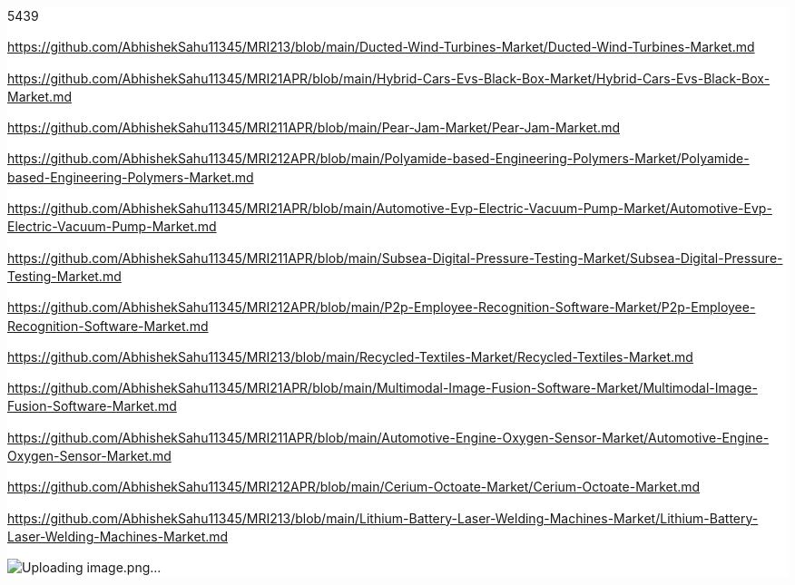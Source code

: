 5439</p><p><a href="https://github.com/AbhishekSahu11345/MRI213/blob/main/Ducted-Wind-Turbines-Market/Ducted-Wind-Turbines-Market.md">https://github.com/AbhishekSahu11345/MRI213/blob/main/Ducted-Wind-Turbines-Market/Ducted-Wind-Turbines-Market.md</a></p><p><a href="https://github.com/AbhishekSahu11345/MRI21APR/blob/main/Hybrid-Cars-Evs-Black-Box-Market/Hybrid-Cars-Evs-Black-Box-Market.md">https://github.com/AbhishekSahu11345/MRI21APR/blob/main/Hybrid-Cars-Evs-Black-Box-Market/Hybrid-Cars-Evs-Black-Box-Market.md</a></p><p><a href="https://github.com/AbhishekSahu11345/MRI211APR/blob/main/Pear-Jam-Market/Pear-Jam-Market.md">https://github.com/AbhishekSahu11345/MRI211APR/blob/main/Pear-Jam-Market/Pear-Jam-Market.md</a></p><p><a href="https://github.com/AbhishekSahu11345/MRI212APR/blob/main/Polyamide-based-Engineering-Polymers-Market/Polyamide-based-Engineering-Polymers-Market.md">https://github.com/AbhishekSahu11345/MRI212APR/blob/main/Polyamide-based-Engineering-Polymers-Market/Polyamide-based-Engineering-Polymers-Market.md</a></p><p><a href="https://github.com/AbhishekSahu11345/MRI21APR/blob/main/Automotive-Evp-Electric-Vacuum-Pump-Market/Automotive-Evp-Electric-Vacuum-Pump-Market.md">https://github.com/AbhishekSahu11345/MRI21APR/blob/main/Automotive-Evp-Electric-Vacuum-Pump-Market/Automotive-Evp-Electric-Vacuum-Pump-Market.md</a></p><p><a href="https://github.com/AbhishekSahu11345/MRI211APR/blob/main/Subsea-Digital-Pressure-Testing-Market/Subsea-Digital-Pressure-Testing-Market.md">https://github.com/AbhishekSahu11345/MRI211APR/blob/main/Subsea-Digital-Pressure-Testing-Market/Subsea-Digital-Pressure-Testing-Market.md</a></p><p><a href="https://github.com/AbhishekSahu11345/MRI212APR/blob/main/P2p-Employee-Recognition-Software-Market/P2p-Employee-Recognition-Software-Market.md">https://github.com/AbhishekSahu11345/MRI212APR/blob/main/P2p-Employee-Recognition-Software-Market/P2p-Employee-Recognition-Software-Market.md</a></p><p><a href="https://github.com/AbhishekSahu11345/MRI213/blob/main/Recycled-Textiles-Market/Recycled-Textiles-Market.md">https://github.com/AbhishekSahu11345/MRI213/blob/main/Recycled-Textiles-Market/Recycled-Textiles-Market.md</a></p><p><a href="https://github.com/AbhishekSahu11345/MRI21APR/blob/main/Multimodal-Image-Fusion-Software-Market/Multimodal-Image-Fusion-Software-Market.md">https://github.com/AbhishekSahu11345/MRI21APR/blob/main/Multimodal-Image-Fusion-Software-Market/Multimodal-Image-Fusion-Software-Market.md</a></p><p><a href="https://github.com/AbhishekSahu11345/MRI211APR/blob/main/Automotive-Engine-Oxygen-Sensor-Market/Automotive-Engine-Oxygen-Sensor-Market.md">https://github.com/AbhishekSahu11345/MRI211APR/blob/main/Automotive-Engine-Oxygen-Sensor-Market/Automotive-Engine-Oxygen-Sensor-Market.md</a></p><p><a href="https://github.com/AbhishekSahu11345/MRI212APR/blob/main/Cerium-Octoate-Market/Cerium-Octoate-Market.md">https://github.com/AbhishekSahu11345/MRI212APR/blob/main/Cerium-Octoate-Market/Cerium-Octoate-Market.md</a></p><p><a href="https://github.com/AbhishekSahu11345/MRI213/blob/main/Lithium-Battery-Laser-Welding-Machines-Market/Lithium-Battery-Laser-Welding-Machines-Market.md">https://github.com/AbhishekSahu11345/MRI213/blob/main/Lithium-Battery-Laser-Welding-Machines-Market/Lithium-Battery-Laser-Welding-Machines-Market.md</a></p>
![Uploading image.png…]()
